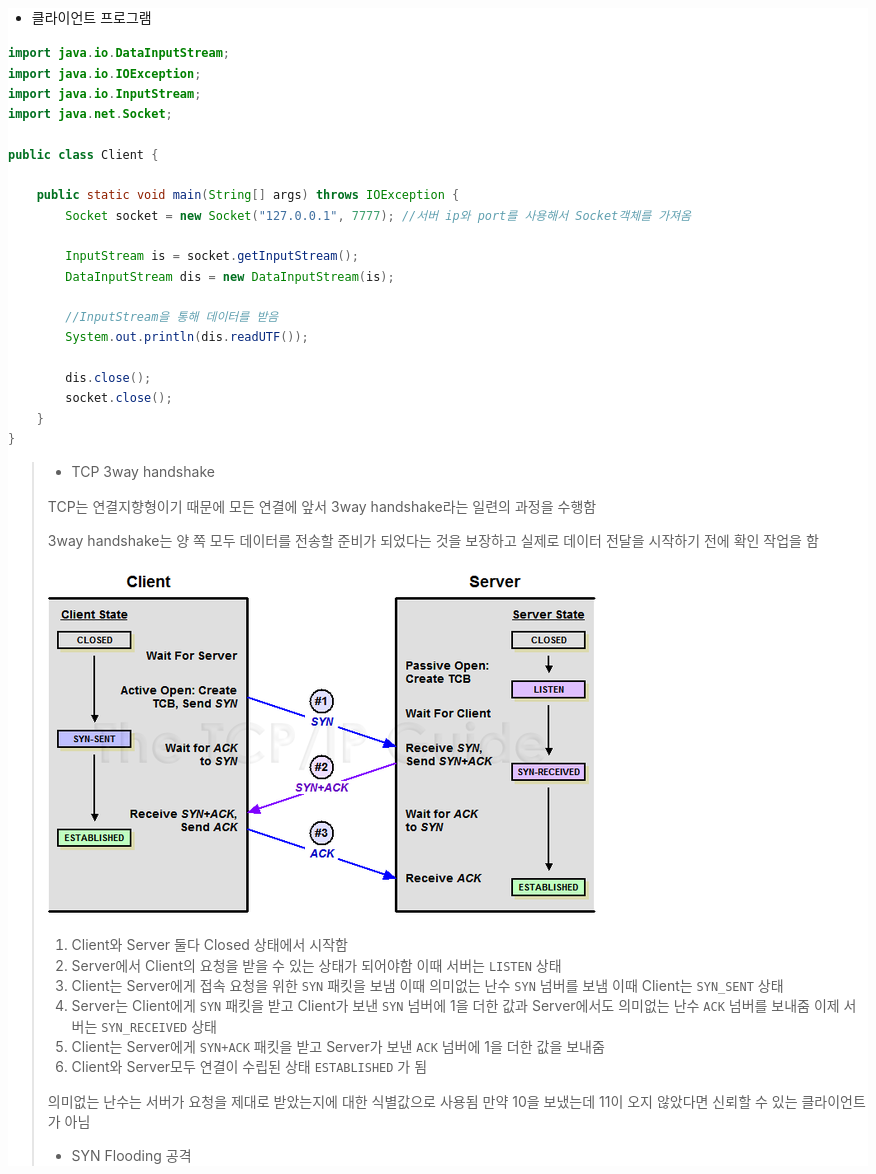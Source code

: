 - 클라이언트 프로그램

```java
import java.io.DataInputStream;
import java.io.IOException;
import java.io.InputStream;
import java.net.Socket;

public class Client {

    public static void main(String[] args) throws IOException {
        Socket socket = new Socket("127.0.0.1", 7777); //서버 ip와 port를 사용해서 Socket객체를 가져옴

        InputStream is = socket.getInputStream();
        DataInputStream dis = new DataInputStream(is);

      	//InputStream을 통해 데이터를 받음
        System.out.println(dis.readUTF());

        dis.close();
        socket.close();
    }
}
```





> - TCP 3way handshake
>
> TCP는 연결지향형이기 때문에 모든 연결에 앞서 3way handshake라는 일련의 과정을 수행함
>
> 3way handshake는 양 쪽 모두 데이터를 전송할 준비가 되었다는 것을 보장하고 실제로 데이터 전달을 시작하기 전에 확인 작업을 함
>
> ![3](./images/the-essence-of-java/3.png)
>
> 1. Client와 Server 둘다 Closed 상태에서 시작함
> 2. Server에서 Client의 요청을 받을 수 있는 상태가 되어야함 이때 서버는 `LISTEN` 상태
> 3. Client는 Server에게 접속 요청을 위한 `SYN` 패킷을 보냄 이때 의미없는 난수 `SYN` 넘버를 보냄 이때 Client는 `SYN_SENT` 상태
> 4. Server는 Client에게 `SYN` 패킷을 받고 Client가 보낸 `SYN` 넘버에 1을 더한 값과 Server에서도 의미없는 난수 `ACK` 넘버를 보내줌 이제 서버는 `SYN_RECEIVED` 상태
> 5. Client는 Server에게 `SYN+ACK`  패킷을 받고 Server가 보낸 `ACK` 넘버에 1을 더한 값을 보내줌
> 6. Client와 Server모두 연결이 수립된 상태 `ESTABLISHED` 가 됨
>
> 의미없는 난수는 서버가 요청을 제대로 받았는지에 대한 식별값으로 사용됨 만약 10을 보냈는데 11이 오지 않았다면 신뢰할 수 있는 클라이언트가 아님
>
> - SYN Flooding 공격